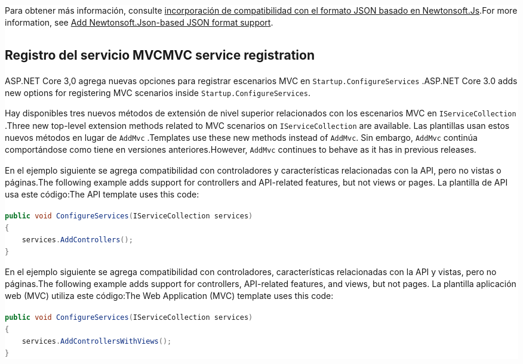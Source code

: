 <span data-ttu-id="7720c-351">Para obtener más información, consulte [incorporación de compatibilidad con el formato JSON basado en Newtonsoft.Js](xref:web-api/advanced/formatting#add-newtonsoftjson-based-json-format-support).</span><span class="sxs-lookup"><span data-stu-id="7720c-351">For more information, see [Add Newtonsoft.Json-based JSON format support](xref:web-api/advanced/formatting#add-newtonsoftjson-based-json-format-support).</span></span>

## <a name="mvc-service-registration"></a><span data-ttu-id="7720c-352">Registro del servicio MVC</span><span class="sxs-lookup"><span data-stu-id="7720c-352">MVC service registration</span></span>

<span data-ttu-id="7720c-353">ASP.NET Core 3,0 agrega nuevas opciones para registrar escenarios MVC en `Startup.ConfigureServices` .</span><span class="sxs-lookup"><span data-stu-id="7720c-353">ASP.NET Core 3.0 adds new options for registering MVC scenarios inside `Startup.ConfigureServices`.</span></span>

<span data-ttu-id="7720c-354">Hay disponibles tres nuevos métodos de extensión de nivel superior relacionados con los escenarios MVC en `IServiceCollection` .</span><span class="sxs-lookup"><span data-stu-id="7720c-354">Three new top-level extension methods related to MVC scenarios on `IServiceCollection` are available.</span></span> <span data-ttu-id="7720c-355">Las plantillas usan estos nuevos métodos en lugar de `AddMvc` .</span><span class="sxs-lookup"><span data-stu-id="7720c-355">Templates use these new methods instead of `AddMvc`.</span></span> <span data-ttu-id="7720c-356">Sin embargo, `AddMvc` continúa comportándose como tiene en versiones anteriores.</span><span class="sxs-lookup"><span data-stu-id="7720c-356">However, `AddMvc` continues to behave as it has in previous releases.</span></span>

<span data-ttu-id="7720c-357">En el ejemplo siguiente se agrega compatibilidad con controladores y características relacionadas con la API, pero no vistas o páginas.</span><span class="sxs-lookup"><span data-stu-id="7720c-357">The following example adds support for controllers and API-related features, but not views or pages.</span></span> <span data-ttu-id="7720c-358">La plantilla de API usa este código:</span><span class="sxs-lookup"><span data-stu-id="7720c-358">The API template uses this code:</span></span>

```csharp
public void ConfigureServices(IServiceCollection services)
{
    services.AddControllers();
}
```

<span data-ttu-id="7720c-359">En el ejemplo siguiente se agrega compatibilidad con controladores, características relacionadas con la API y vistas, pero no páginas.</span><span class="sxs-lookup"><span data-stu-id="7720c-359">The following example adds support for controllers, API-related features, and views, but not pages.</span></span> <span data-ttu-id="7720c-360">La plantilla aplicación web (MVC) utiliza este código:</span><span class="sxs-lookup"><span data-stu-id="7720c-360">The Web Application (MVC) template uses this code:</span></span>

```csharp
public void ConfigureServices(IServiceCollection services)
{
    services.AddControllersWithViews();
}
```
